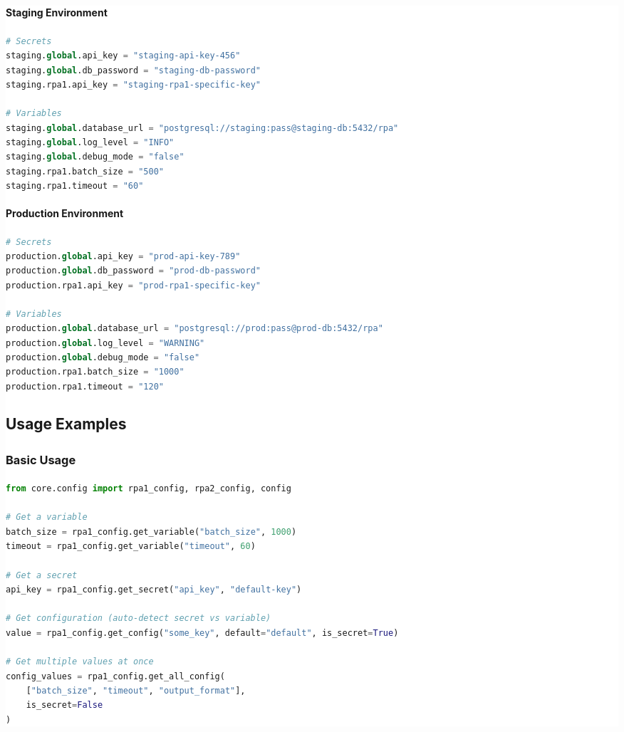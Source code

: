 #### Staging Environment

```python
# Secrets
staging.global.api_key = "staging-api-key-456"
staging.global.db_password = "staging-db-password"
staging.rpa1.api_key = "staging-rpa1-specific-key"

# Variables
staging.global.database_url = "postgresql://staging:pass@staging-db:5432/rpa"
staging.global.log_level = "INFO"
staging.global.debug_mode = "false"
staging.rpa1.batch_size = "500"
staging.rpa1.timeout = "60"
```

#### Production Environment

```python
# Secrets
production.global.api_key = "prod-api-key-789"
production.global.db_password = "prod-db-password"
production.rpa1.api_key = "prod-rpa1-specific-key"

# Variables
production.global.database_url = "postgresql://prod:pass@prod-db:5432/rpa"
production.global.log_level = "WARNING"
production.global.debug_mode = "false"
production.rpa1.batch_size = "1000"
production.rpa1.timeout = "120"
```

## Usage Examples

### Basic Usage

```python
from core.config import rpa1_config, rpa2_config, config

# Get a variable
batch_size = rpa1_config.get_variable("batch_size", 1000)
timeout = rpa1_config.get_variable("timeout", 60)

# Get a secret
api_key = rpa1_config.get_secret("api_key", "default-key")

# Get configuration (auto-detect secret vs variable)
value = rpa1_config.get_config("some_key", default="default", is_secret=True)

# Get multiple values at once
config_values = rpa1_config.get_all_config(
    ["batch_size", "timeout", "output_format"], 
    is_secret=False
)
```
